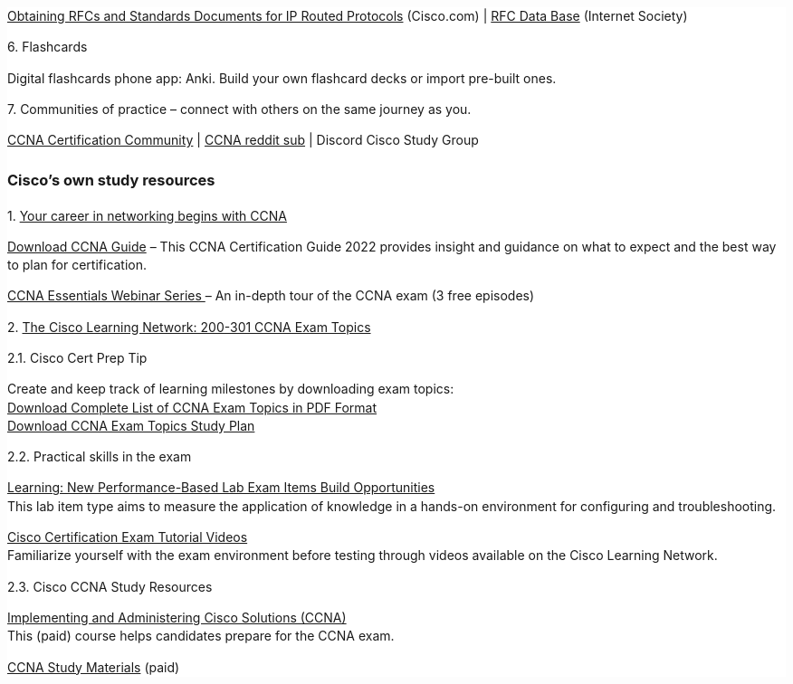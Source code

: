 [Obtaining RFCs and Standards Documents for IP Routed Protocols](https://www.cisco.com/c/en/us/support/docs/ip/ip-routed-protocols/13764-5.html) (Cisco.com) | [RFC Data Base](https://www.rfc-editor.org/retrieve/) (Internet Society)

6\. Flashcards

Digital flashcards phone app: Anki. Build your own flashcard decks or import pre-built ones.

7\. Communities of practice – connect with others on the same journey as you.

[CCNA Certification Community](https://learningnetwork.cisco.com/s/topic/0TO3i0000008jYHGAY/ccna-certification-community) | [CCNA reddit sub](https://www.reddit.com/r/ccna/) | Discord Cisco Study Group

### Cisco’s own study resources

1\. [Your career in networking begins with CCNA](https://www.cisco.com/c/en/us/training-events/training-certifications/certifications/associate/ccna.html)

[Download CCNA Guide](https://mkto.cisco.com/ccna-cert-guide.html) – This CCNA Certification Guide 2022 provides insight and guidance on what to expect and the best way to plan for certification.

[CCNA Essentials Webinar Series ](https://mkto.cisco.com/ccna-essentials.html)– An in-depth tour of the CCNA exam (3 free episodes)

2\. [The Cisco Learning Network: 200-301 CCNA Exam Topics](https://learningnetwork.cisco.com/s/ccna-exam-topics)

2.1. Cisco Cert Prep Tip

Create and keep track of learning milestones by downloading exam topics:\
[Download Complete List of CCNA Exam Topics in PDF Format\
](https://learningcontent.cisco.com/documents/marketing/exam-topics/200-301-CCNA-v1.1.pdf)[Download CCNA Exam Topics Study Plan](https://learningcontent.cisco.com/documents/marketing/study-plans/2022_CCNAExam_StudyTool.pdf)

2.2. Practical skills in the exam

[Learning: New Performance-Based Lab Exam Items Build Opportunities](https://blogs.cisco.com/learning/new-performance-based-lab-exam-items-build-opportunities)\
This lab item type aims to measure the application of knowledge in a hands-on environment for configuring and troubleshooting.

[Cisco Certification Exam Tutorial Videos](https://learningnetwork.cisco.com/s/certification-exam-tutorials)\
Familiarize yourself with the exam environment before testing through videos available on the Cisco Learning Network.

2.3. Cisco CCNA Study Resources

[Implementing and Administering Cisco Solutions (CCNA)](https://www.cisco.com/c/en/us/training-events/training-certifications/training/training-services/courses/implementing-and-administering-cisco-solutions-ccna.html)\
This (paid) course helps candidates prepare for the CCNA exam.

[CCNA Study Materials](https://learningnetwork.cisco.com/s/learning-plan-detail-standard?ltui__urlRecordId=a1c3i0000007mhzAAA\&ltui__urlRedirect=learning-plan-detail-standard\&ccid=examtopicspage\&dtid=website\&oid=exam-topics-lp) (paid)
